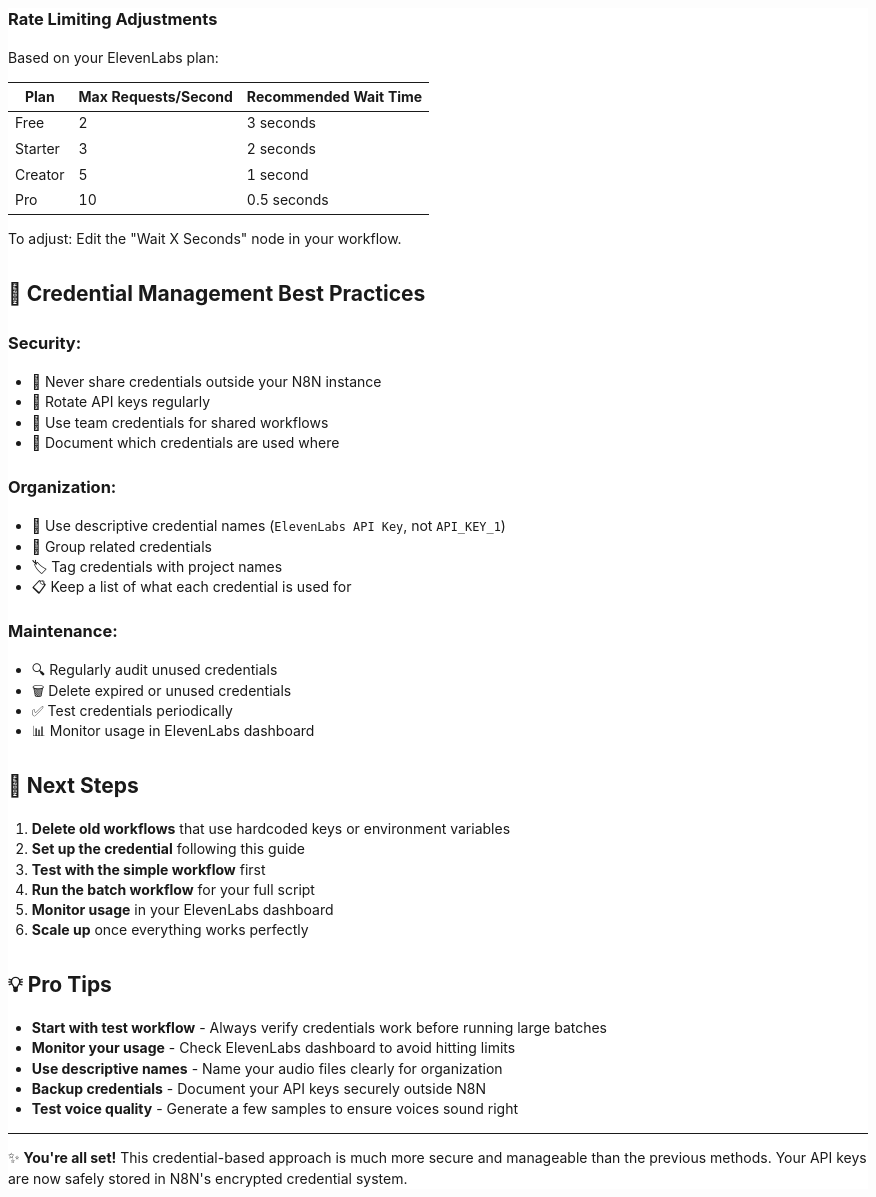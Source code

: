 ### Rate Limiting Adjustments

Based on your ElevenLabs plan:

| Plan | Max Requests/Second | Recommended Wait Time |
|------|-------------------|----------------------|
| Free | 2 | 3 seconds |
| Starter | 3 | 2 seconds |
| Creator | 5 | 1 second |
| Pro | 10 | 0.5 seconds |

To adjust: Edit the "Wait X Seconds" node in your workflow.

## 🔄 Credential Management Best Practices

### Security:
- 🔐 Never share credentials outside your N8N instance
- 🔄 Rotate API keys regularly
- 👥 Use team credentials for shared workflows
- 📝 Document which credentials are used where

### Organization:
- 📛 Use descriptive credential names (`ElevenLabs API Key`, not `API_KEY_1`)
- 📁 Group related credentials
- 🏷️ Tag credentials with project names
- 📋 Keep a list of what each credential is used for

### Maintenance:
- 🔍 Regularly audit unused credentials
- 🗑️ Delete expired or unused credentials
- ✅ Test credentials periodically
- 📊 Monitor usage in ElevenLabs dashboard

## 🚀 Next Steps

1. **Delete old workflows** that use hardcoded keys or environment variables
2. **Set up the credential** following this guide
3. **Test with the simple workflow** first
4. **Run the batch workflow** for your full script
5. **Monitor usage** in your ElevenLabs dashboard
6. **Scale up** once everything works perfectly

## 💡 Pro Tips

- **Start with test workflow** - Always verify credentials work before running large batches
- **Monitor your usage** - Check ElevenLabs dashboard to avoid hitting limits
- **Use descriptive names** - Name your audio files clearly for organization
- **Backup credentials** - Document your API keys securely outside N8N
- **Test voice quality** - Generate a few samples to ensure voices sound right

---

✨ **You're all set!** This credential-based approach is much more secure and manageable than the previous methods. Your API keys are now safely stored in N8N's encrypted credential system.